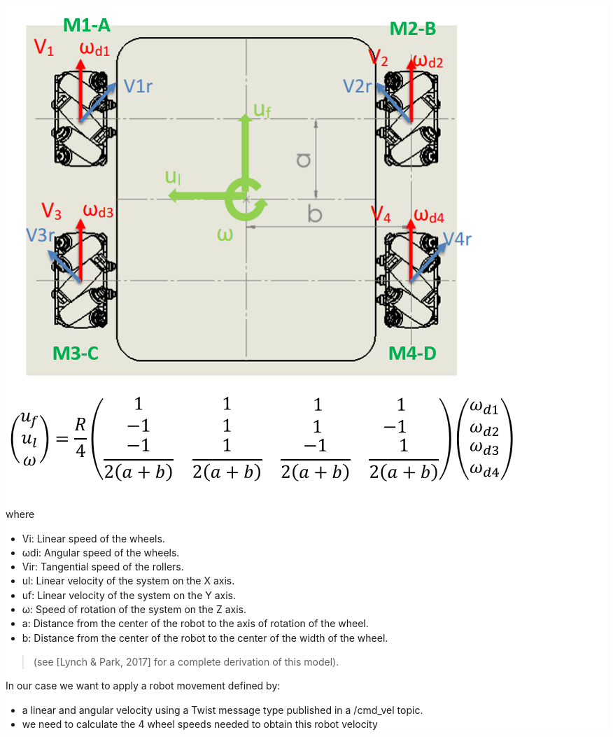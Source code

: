 ![](./Images/1_mecanum_kine3.png)

where

- Vi: Linear speed of the wheels.
- ωdi: Angular speed of the wheels.
- Vir: Tangential speed of the rollers.
- ul: Linear velocity of the system on the X axis.
- uf: Linear velocity of the system on the Y axis.
- ω: Speed of rotation of the system on the Z axis.
- a: Distance from the center of the robot to the axis of rotation of the wheel.
- b: Distance from the center of the robot to the center of the width of the wheel.

>(see [Lynch & Park, 2017] for a complete derivation of this model).

In our case we want to apply a robot movement defined by:
- a linear and angular velocity using a Twist message type published in a /cmd_vel topic. 
- we need to calculate the 4 wheel speeds needed to obtain this robot velocity
